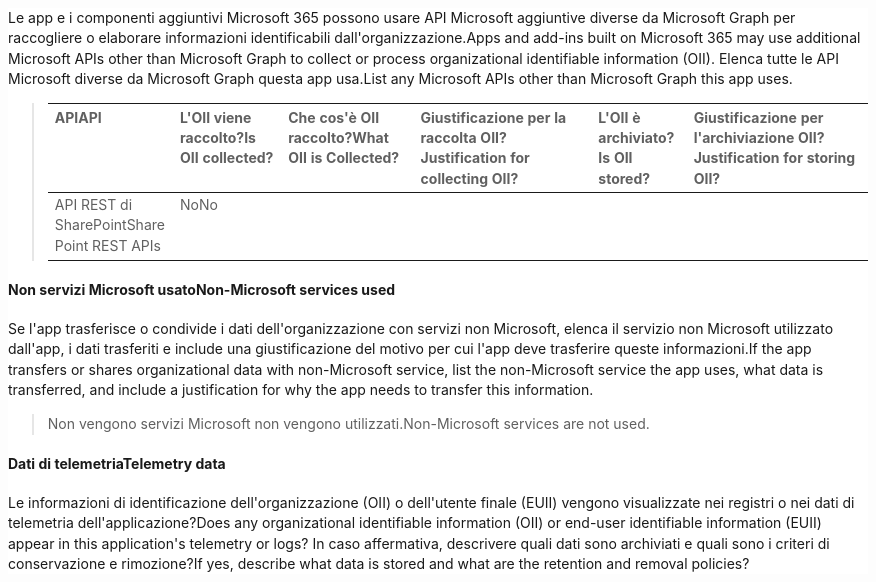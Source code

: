 <span data-ttu-id="406fa-186">Le app e i componenti aggiuntivi Microsoft 365 possono usare API Microsoft aggiuntive diverse da Microsoft Graph per raccogliere o elaborare informazioni identificabili dall'organizzazione.</span><span class="sxs-lookup"><span data-stu-id="406fa-186">Apps and add-ins built on Microsoft 365 may use additional Microsoft APIs other than Microsoft Graph to collect or process organizational identifiable information (OII).</span></span> <span data-ttu-id="406fa-187">Elenca tutte le API Microsoft diverse da Microsoft Graph questa app usa.</span><span class="sxs-lookup"><span data-stu-id="406fa-187">List any Microsoft APIs other than Microsoft Graph this app uses.</span></span>

>| <span data-ttu-id="406fa-188">**API**</span><span class="sxs-lookup"><span data-stu-id="406fa-188">**API**</span></span> |  <span data-ttu-id="406fa-189">**L'OII viene raccolto?**</span><span class="sxs-lookup"><span data-stu-id="406fa-189">**Is OII collected?**</span></span> |  <span data-ttu-id="406fa-190">**Che cos'è OII raccolto?**</span><span class="sxs-lookup"><span data-stu-id="406fa-190">**What OII is Collected?**</span></span> | <span data-ttu-id="406fa-191">**Giustificazione per la raccolta OII?**</span><span class="sxs-lookup"><span data-stu-id="406fa-191">**Justification for collecting OII?**</span></span> | <span data-ttu-id="406fa-192">**L'OII è archiviato?**</span><span class="sxs-lookup"><span data-stu-id="406fa-192">**Is OII stored?**</span></span> | <span data-ttu-id="406fa-193">**Giustificazione per l'archiviazione OII?**</span><span class="sxs-lookup"><span data-stu-id="406fa-193">**Justification for storing OII?**</span></span> |
>|:-------------------|:-------------------|:--------------------------|:--------------------------|:---------------------------------------------------|:--------------------------|
>| <span data-ttu-id="406fa-194">API REST di SharePoint</span><span class="sxs-lookup"><span data-stu-id="406fa-194">SharePoint REST APIs</span></span> | <span data-ttu-id="406fa-195">No</span><span class="sxs-lookup"><span data-stu-id="406fa-195">No</span></span> |  |  |  |  |

#### <a name="non-microsoft-services-used"></a><span data-ttu-id="406fa-196">Non servizi Microsoft usato</span><span class="sxs-lookup"><span data-stu-id="406fa-196">Non-Microsoft services used</span></span>

<span data-ttu-id="406fa-197">Se l'app trasferisce o condivide i dati dell'organizzazione con servizi non Microsoft, elenca il servizio non Microsoft utilizzato dall'app, i dati trasferiti e include una giustificazione del motivo per cui l'app deve trasferire queste informazioni.</span><span class="sxs-lookup"><span data-stu-id="406fa-197">If the app transfers or shares organizational data with non-Microsoft service, list the non-Microsoft service the app uses, what data is transferred, and include a justification for why the app needs to transfer this information.</span></span>

><span data-ttu-id="406fa-198">Non vengono servizi Microsoft non vengono utilizzati.</span><span class="sxs-lookup"><span data-stu-id="406fa-198">Non-Microsoft services are not used.</span></span>



#### <a name="telemetry-data"></a><span data-ttu-id="406fa-199">Dati di telemetria</span><span class="sxs-lookup"><span data-stu-id="406fa-199">Telemetry data</span></span>

<span data-ttu-id="406fa-200">Le informazioni di identificazione dell'organizzazione (OII) o dell'utente finale (EUII) vengono visualizzate nei registri o nei dati di telemetria dell'applicazione?</span><span class="sxs-lookup"><span data-stu-id="406fa-200">Does any organizational identifiable information (OII) or end-user identifiable information (EUII) appear in this application's telemetry or logs?</span></span> <span data-ttu-id="406fa-201">In caso affermativa, descrivere quali dati sono archiviati e quali sono i criteri di conservazione e rimozione?</span><span class="sxs-lookup"><span data-stu-id="406fa-201">If yes, describe what data is stored and what are the retention and removal policies?</span></span>

